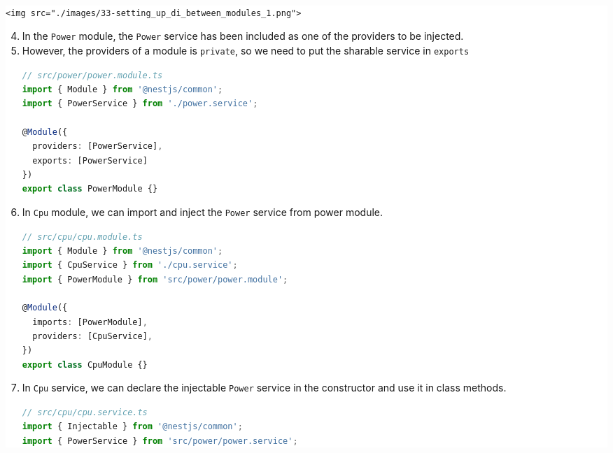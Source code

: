     <img src="./images/33-setting_up_di_between_modules_1.png">
4. In the `Power` module, the `Power` service has been included as one of the providers to be injected. 
5. However, the providers of a module is `private`, so we need to put the sharable service in `exports`
    ```ts
    // src/power/power.module.ts
    import { Module } from '@nestjs/common';
    import { PowerService } from './power.service';

    @Module({
      providers: [PowerService],
      exports: [PowerService]
    })
    export class PowerModule {}
    ```
6. In `Cpu` module, we can import and inject the `Power` service from power module. 
    ```ts
    // src/cpu/cpu.module.ts
    import { Module } from '@nestjs/common';
    import { CpuService } from './cpu.service';
    import { PowerModule } from 'src/power/power.module';

    @Module({
      imports: [PowerModule],
      providers: [CpuService],
    })
    export class CpuModule {}
    ```
7. In `Cpu` service, we can declare the injectable `Power` service in the constructor and use it in class methods. 
    ```ts
    // src/cpu/cpu.service.ts
    import { Injectable } from '@nestjs/common';
    import { PowerService } from 'src/power/power.service';
